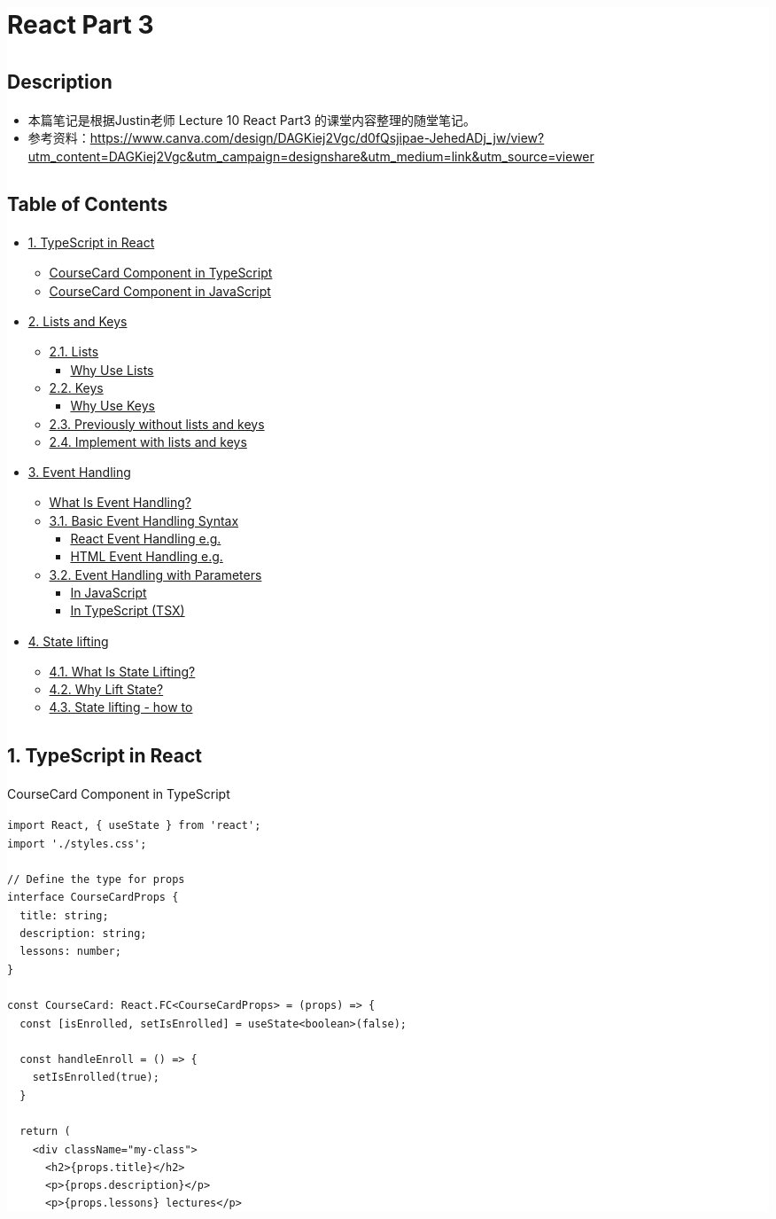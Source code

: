 # React Part 3

## Description

- 本篇笔记是根据Justin老师 Lecture 10 React Part3 的课堂内容整理的随堂笔记。
- 参考资料：https://www.canva.com/design/DAGKiej2Vgc/d0fQsjipae-JehedADj_jw/view?utm_content=DAGKiej2Vgc&utm_campaign=designshare&utm_medium=link&utm_source=viewer

## Table of Contents

- [1. TypeScript in React](#1-typescript-in-react)
  - [CourseCard Component in TypeScript](#coursecard-component-in-typescript)
  - [CourseCard Component in JavaScript](#coursecard-component-in-javascript)
  
- [2. Lists and Keys](#2-lists-and-keys)
  - [2.1. Lists](#21-lists)
    - [Why Use Lists](#why-use-lists)
  - [2.2. Keys](#22-keys)
    - [Why Use Keys](#why-use-keys)
  - [2.3. Previously without lists and keys](#23-previously-without-lists-and-keys)
  - [2.4. Implement with lists and keys](#24-implement-with-lists-and-keys)
  
- [3. Event Handling](#3-event-handling)
  - [What Is Event Handling?](#what-is-event-handling)
  - [3.1. Basic Event Handling Syntax](#31-basic-event-handling-syntax)
    - [React Event Handling e.g.](#react-event-handling-eg)
    - [HTML Event Handling e.g.](#html-event-handling-eg)
  - [3.2. Event Handling with Parameters](#32-event-handling-with-parameters)
    - [In JavaScript](#in-javascript)
    - [In TypeScript (TSX)](#in-typescript-tsx)
  
- [4. State lifting](#4-state-lifting)
  - [4.1. What Is State Lifting?](#41-what-is-state-lifting)
  - [4.2. Why Lift State?](#42-why-lift-state)
  - [4.3. State lifting - how to](#43-state-lifting---how-to)


## 1. TypeScript in React

CourseCard Component in TypeScript

```tsx
import React, { useState } from 'react';
import './styles.css';

// Define the type for props
interface CourseCardProps {
  title: string;
  description: string;
  lessons: number;
}

const CourseCard: React.FC<CourseCardProps> = (props) => {
  const [isEnrolled, setIsEnrolled] = useState<boolean>(false);

  const handleEnroll = () => {
    setIsEnrolled(true);
  }

  return (
    <div className="my-class">
      <h2>{props.title}</h2>
      <p>{props.description}</p>
      <p>{props.lessons} lectures</p>
```